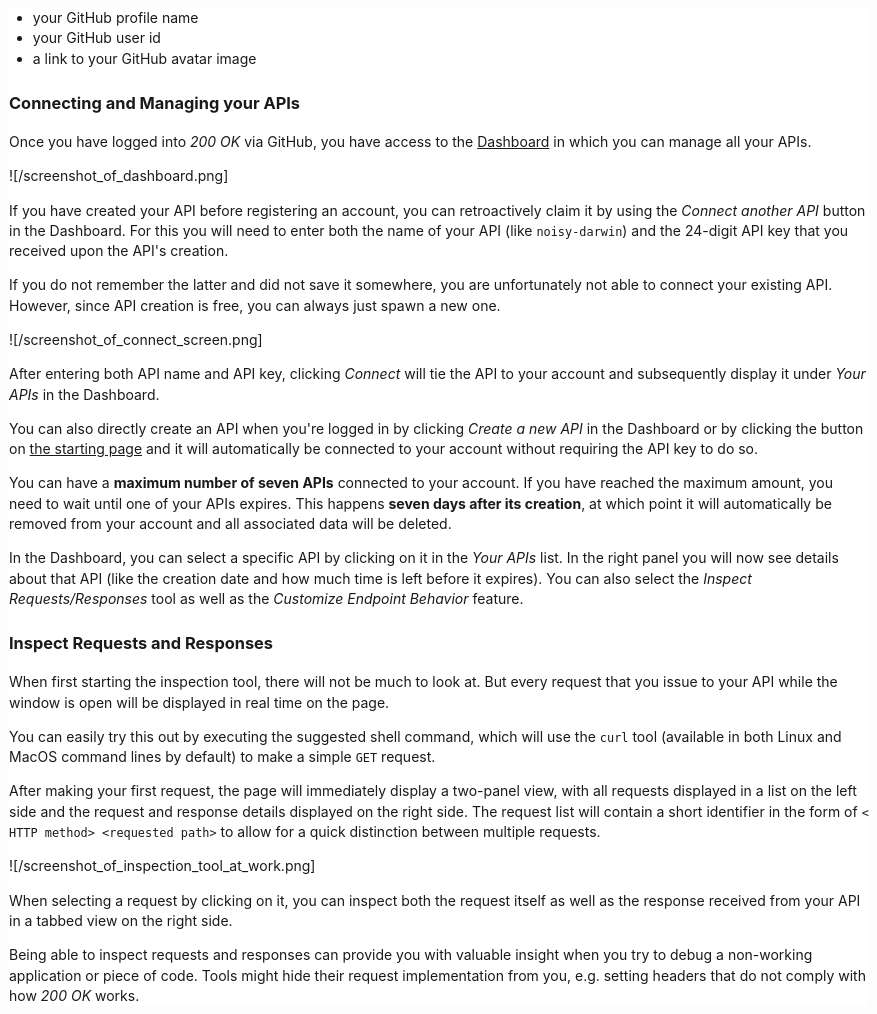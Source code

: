 - your GitHub profile name
- your GitHub user id
- a link to your GitHub avatar image

### Connecting and Managing your APIs

Once you have logged into _200 OK_ via GitHub, you have access to the [Dashboard](https://200ok.app/dashboard) in which you can manage all your APIs.

![/screenshot_of_dashboard.png]

If you have created your API before registering an account, you can retroactively claim it by using the _Connect another API_ button in the Dashboard. For this you will need to enter both the name of your API (like `noisy-darwin`) and the 24-digit API key that you received upon the API's creation.

If you do not remember the latter and did not save it somewhere, you are unfortunately not able to connect your existing API. However, since API creation is free, you can always just spawn a new one.

![/screenshot_of_connect_screen.png]

After entering both API name and API key, clicking _Connect_ will tie the API to your account and subsequently display it under _Your APIs_ in the Dashboard.

You can also directly create an API when you're logged in by clicking _Create a new API_ in the Dashboard or by clicking the button on [the starting page](https://200ok.app) and it will automatically be connected to your account without requiring the API key to do so.

You can have a **maximum number of seven APIs** connected to your account. If you have reached the maximum amount, you need to wait until one of your APIs expires. This happens **seven days after its creation**, at which point it will automatically be removed from your account and all associated data will be deleted.

In the Dashboard, you can select a specific API by clicking on it in the _Your APIs_ list. In the right panel you will now see details about that API (like the creation date and how much time is left before it expires). You can also select the _Inspect Requests/Responses_ tool as well as the _Customize Endpoint Behavior_ feature.

### Inspect Requests and Responses

When first starting the inspection tool, there will not be much to look at. But every request that you issue to your API while the window is open will be displayed in real time on the page.

You can easily try this out by executing the suggested shell command, which will use the `curl` tool (available in both Linux and MacOS command lines by default) to make a simple `GET` request.

After making your first request, the page will immediately display a two-panel view, with all requests displayed in a list on the left side and the request and response details displayed on the right side. The request list will contain a short identifier in the form of `<HTTP method> <requested path>` to allow for a quick distinction between multiple requests.

![/screenshot_of_inspection_tool_at_work.png]

When selecting a request by clicking on it, you can inspect both the request itself as well as the response received from your API in a tabbed view on the right side.

Being able to inspect requests and responses can provide you with valuable insight when you try to debug a non-working application or piece of code. Tools might hide their request implementation from you, e.g. setting headers that do not comply with how _200 OK_ works. 
